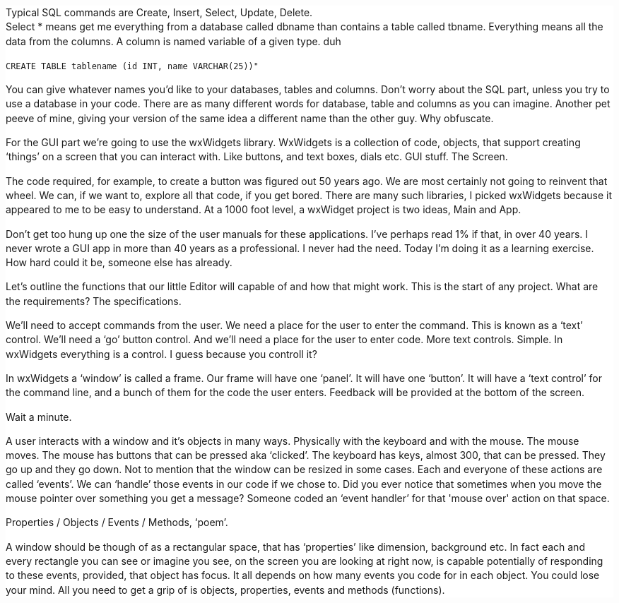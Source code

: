 	
Typical SQL commands are Create, Insert, Select, Update, Delete.  
Select * means get me everything from a database called dbname than contains a table called tbname. Everything means all the data from the columns. A column is named variable of a given type. duh
```
CREATE TABLE tablename (id INT, name VARCHAR(25))"
```
You can give whatever names you’d like to your databases, tables and columns.  Don’t worry about the SQL part, unless you try to use a database in your code. There are as many different words for database, table and columns as you can imagine. Another pet peeve of mine, giving your version of the same idea a different name than the other guy. Why obfuscate.  

For the GUI part we’re going to use the wxWidgets library. WxWidgets is a collection of code, objects, that support creating ‘things’ on a screen that you can interact with. Like buttons, and text boxes, dials etc. GUI stuff. The Screen.
	
The code required, for example, to create a button was figured out 50 years ago. We are most certainly not going to reinvent that wheel. We can, if we want to, explore all that code, if you get bored. There are many such libraries, I picked wxWidgets because it appeared to me to be easy to understand.
At a 1000 foot level, a wxWidget project is two ideas, Main and App. 
                                   
Don’t get too hung up one the size of the user manuals for these applications. I’ve perhaps read 1% if that, in over 40 years. I never wrote a GUI app in more than 40 years as a professional. I never had the need. Today I’m doing it as a learning exercise. How hard could it be, someone else has already.  
 
Let’s outline the functions that our little Editor will capable of and how that might work. This is the start of any project. What are the requirements? The specifications. 

We’ll need to accept commands from the user. We need a place for the user to enter the command. This is known as a ‘text’ control. We’ll need a ‘go’ button control. And we’ll need a place for the user to enter code. More text controls. Simple. In wxWidgets everything is a control. I guess because you controll it?

In  wxWidgets a ‘window’ is called a frame. Our frame will have one ‘panel’. It will have one ‘button’. It will have a ‘text control’ for the command line, and a bunch of them for the code the user enters. Feedback will be provided at the bottom of the screen. 

Wait a minute.      
  
A user interacts with a window and it’s objects in many ways. Physically with the keyboard and with the mouse. The mouse moves. The mouse has buttons that can be pressed aka ‘clicked’. The keyboard has keys, almost 300, that can be pressed.  They go up and they go down. Not to mention that the window can be resized in some cases. Each and everyone of these actions are called ‘events’. We can ‘handle’ those events in our code if we chose to. Did you ever notice that sometimes when you move the mouse pointer over something you get a message? Someone coded an ‘event handler’ for that 'mouse over' action on that space.   

Properties / Objects / Events / Methods, ‘poem’. 

A window should be though of as a rectangular space, that has ‘properties’ like dimension, background etc. In fact each and every rectangle you can see or imagine you see, on the screen you are looking at right now, is capable potentially of responding to these events, provided, that object has focus. It all depends on how many events you code for in each object. You could lose your mind. All you need to get a grip of is objects, properties, events and methods (functions).  
